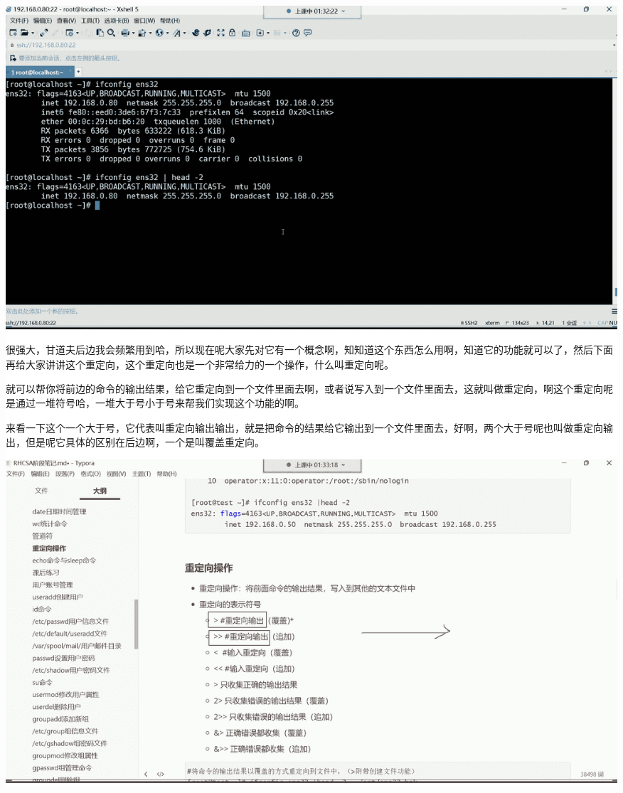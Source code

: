 ![](img/d749696050d7b6770e4874d0ba87f287_15.png)

很强大，甘道夫后边我会频繁用到哈，所以现在呢大家先对它有一个概念啊，知知道这个东西怎么用啊，知道它的功能就可以了，然后下面再给大家讲讲这个重定向，这个重定向也是一个非常给力的一个操作，什么叫重定向呢。

就可以帮你将前边的命令的输出结果，给它重定向到一个文件里面去啊，或者说写入到一个文件里面去，这就叫做重定向，啊这个重定向呢是通过一堆符号哈，一堆大于号小于号来帮我们实现这个功能的啊。

来看一下这个一个大于号，它代表叫重定向输出输出，就是把命令的结果给它输出到一个文件里面去，好啊，两个大于号呢也叫做重定向输出，但是呢它具体的区别在后边啊，一个是叫覆盖重定向。



![](img/d749696050d7b6770e4874d0ba87f287_17.png)
